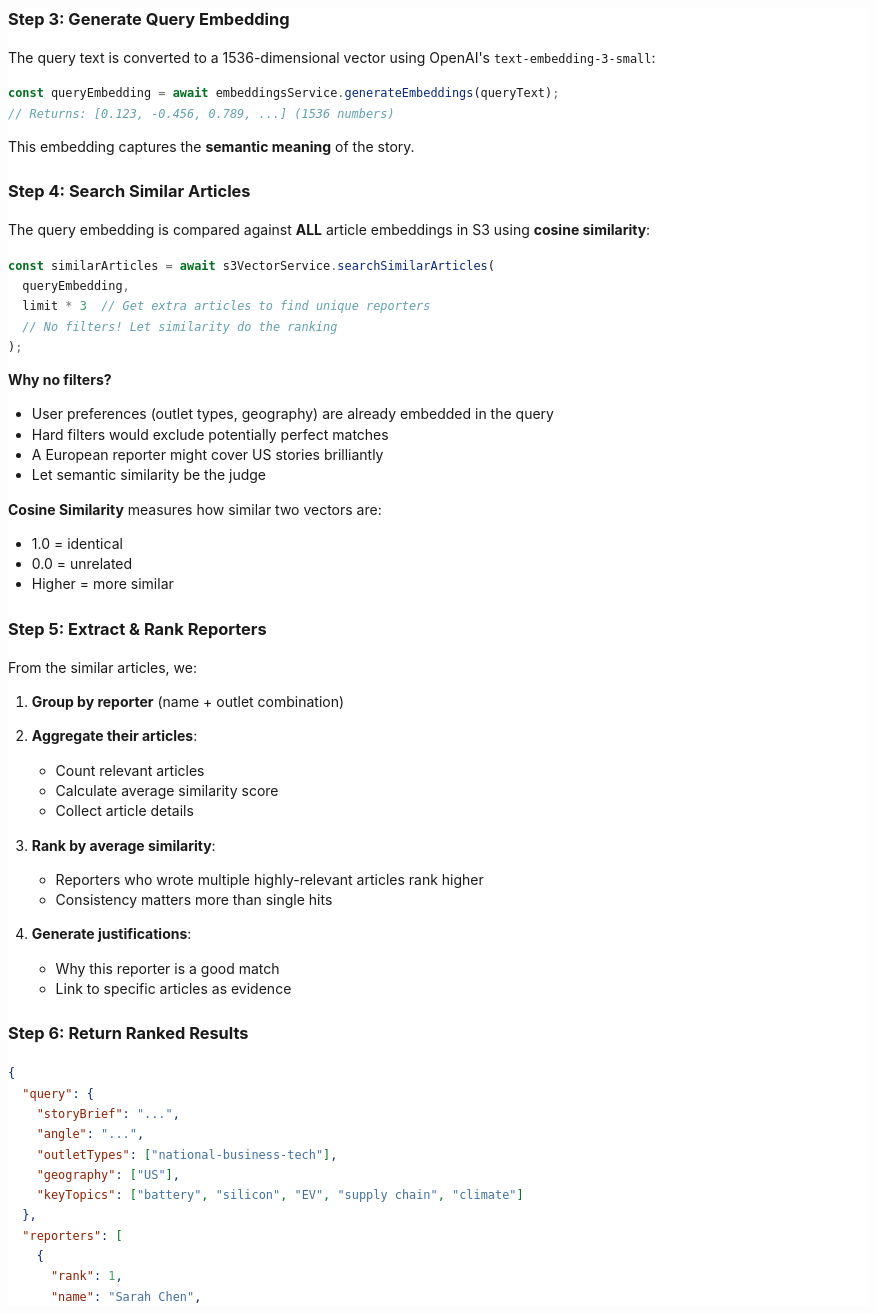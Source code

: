 ### Step 3: Generate Query Embedding

The query text is converted to a 1536-dimensional vector using OpenAI's `text-embedding-3-small`:

```javascript
const queryEmbedding = await embeddingsService.generateEmbeddings(queryText);
// Returns: [0.123, -0.456, 0.789, ...] (1536 numbers)
```

This embedding captures the **semantic meaning** of the story.

### Step 4: Search Similar Articles

The query embedding is compared against **ALL** article embeddings in S3 using **cosine similarity**:

```javascript
const similarArticles = await s3VectorService.searchSimilarArticles(
  queryEmbedding,
  limit * 3  // Get extra articles to find unique reporters
  // No filters! Let similarity do the ranking
);
```

**Why no filters?**
- User preferences (outlet types, geography) are already embedded in the query
- Hard filters would exclude potentially perfect matches
- A European reporter might cover US stories brilliantly
- Let semantic similarity be the judge

**Cosine Similarity** measures how similar two vectors are:
- 1.0 = identical
- 0.0 = unrelated
- Higher = more similar

### Step 5: Extract & Rank Reporters

From the similar articles, we:

1. **Group by reporter** (name + outlet combination)
2. **Aggregate their articles**:
   - Count relevant articles
   - Calculate average similarity score
   - Collect article details

3. **Rank by average similarity**:
   - Reporters who wrote multiple highly-relevant articles rank higher
   - Consistency matters more than single hits

4. **Generate justifications**:
   - Why this reporter is a good match
   - Link to specific articles as evidence

### Step 6: Return Ranked Results

```json
{
  "query": {
    "storyBrief": "...",
    "angle": "...",
    "outletTypes": ["national-business-tech"],
    "geography": ["US"],
    "keyTopics": ["battery", "silicon", "EV", "supply chain", "climate"]
  },
  "reporters": [
    {
      "rank": 1,
      "name": "Sarah Chen",
```